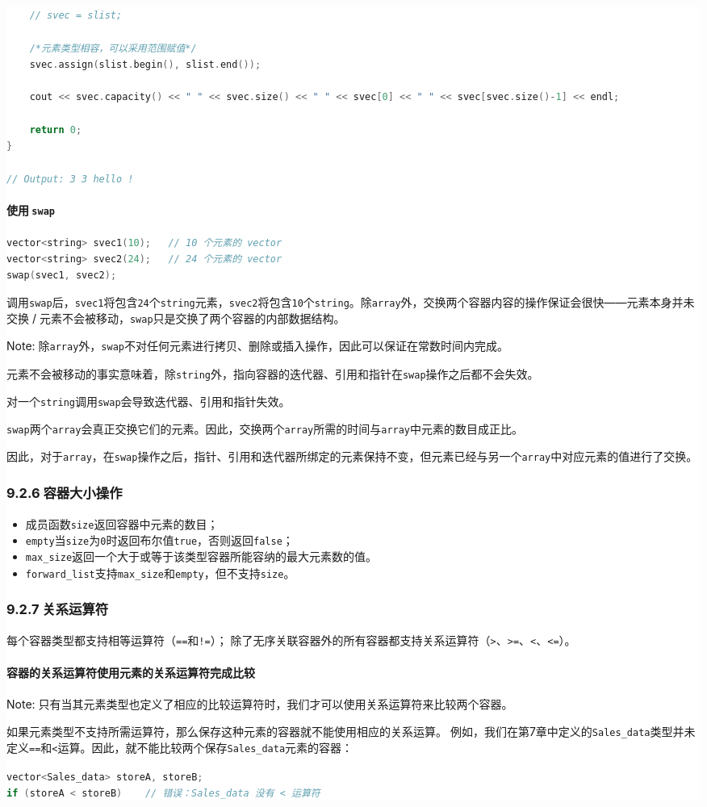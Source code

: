 ```cpp
    // svec = slist;

    /*元素类型相容，可以采用范围赋值*/
    svec.assign(slist.begin(), slist.end());

    cout << svec.capacity() << " " << svec.size() << " " << svec[0] << " " << svec[svec.size()-1] << endl;

    return 0;
}

// Output: 3 3 hello !
```

#### 使用 `swap`

```cpp
vector<string> svec1(10);   // 10 个元素的 vector
vector<string> svec2(24);   // 24 个元素的 vector
swap(svec1, svec2);
```

调用`swap`后，`svec1`将包含`24`个`string`元素，`svec2`将包含`10`个`string`。除`array`外，交换两个容器内容的操作保证会很快——元素本身并未交换 / 元素不会被移动，`swap`只是交换了两个容器的内部数据结构。

Note: 除`array`外，`swap`不对任何元素进行拷贝、删除或插入操作，因此可以保证在常数时间内完成。

元素不会被移动的事实意味着，除`string`外，指向容器的迭代器、引用和指针在`swap`操作之后都不会失效。

对一个`string`调用`swap`会导致迭代器、引用和指针失效。

`swap`两个`array`会真正交换它们的元素。因此，交换两个`array`所需的时间与`array`中元素的数目成正比。

因此，对于`array`，在`swap`操作之后，指针、引用和迭代器所绑定的元素保持不变，但元素已经与另一个`array`中对应元素的值进行了交换。

### 9.2.6 容器大小操作

- 成员函数`size`返回容器中元素的数目；
- `empty`当`size`为`0`时返回布尔值`true`，否则返回`false`；
- `max_size`返回一个大于或等于该类型容器所能容纳的最大元素数的值。
- `forward_list`支持`max_size`和`empty`，但不支持`size`。

### 9.2.7 关系运算符

每个容器类型都支持相等运算符（`==`和`!=`）；
除了无序关联容器外的所有容器都支持关系运算符（`>`、`>=`、`<`、`<=`）。

#### 容器的关系运算符使用元素的关系运算符完成比较

Note: 只有当其元素类型也定义了相应的比较运算符时，我们才可以使用关系运算符来比较两个容器。

如果元素类型不支持所需运算符，那么保存这种元素的容器就不能使用相应的关系运算。
例如，我们在第7章中定义的`Sales_data`类型并未定义`==`和`<`运算。因此，就不能比较两个保存`Sales_data`元素的容器：

```cpp
vector<Sales_data> storeA, storeB;
if (storeA < storeB)    // 错误：Sales_data 没有 < 运算符
```
